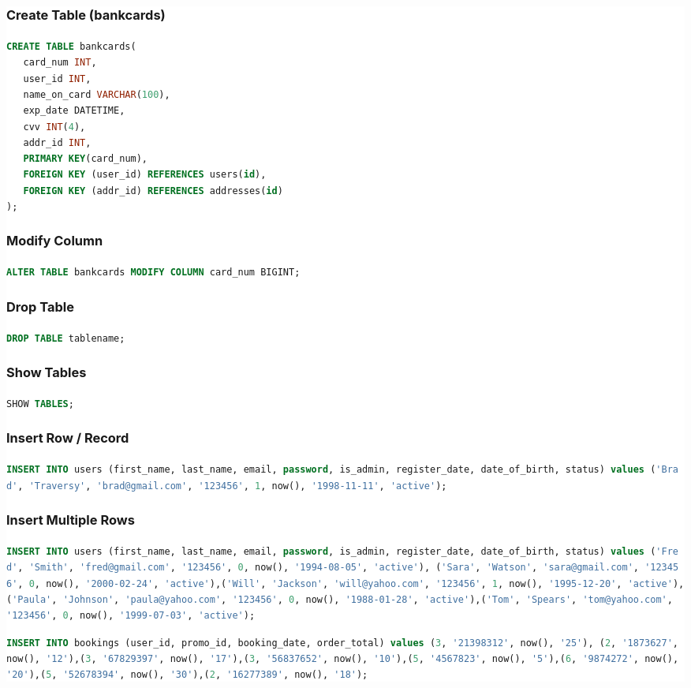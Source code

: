 ### Create Table (bankcards)

```sql
CREATE TABLE bankcards(
   card_num INT,
   user_id INT,
   name_on_card VARCHAR(100),
   exp_date DATETIME,
   cvv INT(4),
   addr_id INT,
   PRIMARY KEY(card_num),
   FOREIGN KEY (user_id) REFERENCES users(id),
   FOREIGN KEY (addr_id) REFERENCES addresses(id)
);
```


### Modify Column

```sql
ALTER TABLE bankcards MODIFY COLUMN card_num BIGINT;
```

### Drop Table

```sql
DROP TABLE tablename;
```

### Show Tables

```sql
SHOW TABLES;
```

### Insert Row / Record

```sql
INSERT INTO users (first_name, last_name, email, password, is_admin, register_date, date_of_birth, status) values ('Brad', 'Traversy', 'brad@gmail.com', '123456', 1, now(), '1998-11-11', 'active');
```

### Insert Multiple Rows 

```sql
INSERT INTO users (first_name, last_name, email, password, is_admin, register_date, date_of_birth, status) values ('Fred', 'Smith', 'fred@gmail.com', '123456', 0, now(), '1994-08-05', 'active'), ('Sara', 'Watson', 'sara@gmail.com', '123456', 0, now(), '2000-02-24', 'active'),('Will', 'Jackson', 'will@yahoo.com', '123456', 1, now(), '1995-12-20', 'active'),('Paula', 'Johnson', 'paula@yahoo.com', '123456', 0, now(), '1988-01-28', 'active'),('Tom', 'Spears', 'tom@yahoo.com', '123456', 0, now(), '1999-07-03', 'active');
```

```sql
INSERT INTO bookings (user_id, promo_id, booking_date, order_total) values (3, '21398312', now(), '25'), (2, '1873627', now(), '12'),(3, '67829397', now(), '17'),(3, '56837652', now(), '10'),(5, '4567823', now(), '5'),(6, '9874272', now(), '20'),(5, '52678394', now(), '30'),(2, '16277389', now(), '18');
```
